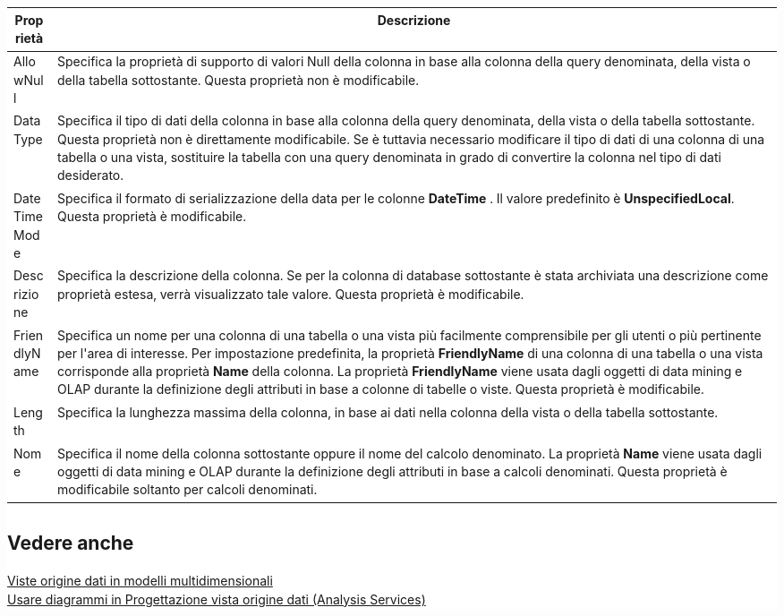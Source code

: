 |Proprietà|Descrizione|  
|--------------|-----------------|  
|AllowNull|Specifica la proprietà di supporto di valori Null della colonna in base alla colonna della query denominata, della vista o della tabella sottostante. Questa proprietà non è modificabile.|  
|DataType|Specifica il tipo di dati della colonna in base alla colonna della query denominata, della vista o della tabella sottostante. Questa proprietà non è direttamente modificabile. Se è tuttavia necessario modificare il tipo di dati di una colonna di una tabella o una vista, sostituire la tabella con una query denominata in grado di convertire la colonna nel tipo di dati desiderato.|  
|DateTimeMode|Specifica il formato di serializzazione della data per le colonne **DateTime** . Il valore predefinito è **UnspecifiedLocal**. Questa proprietà è modificabile.|  
|Descrizione|Specifica la descrizione della colonna. Se per la colonna di database sottostante è stata archiviata una descrizione come proprietà estesa, verrà visualizzato tale valore. Questa proprietà è modificabile.|  
|FriendlyName|Specifica un nome per una colonna di una tabella o una vista più facilmente comprensibile per gli utenti o più pertinente per l'area di interesse. Per impostazione predefinita, la proprietà **FriendlyName** di una colonna di una tabella o una vista corrisponde alla proprietà **Name** della colonna. La proprietà **FriendlyName** viene usata dagli oggetti di data mining e OLAP durante la definizione degli attributi in base a colonne di tabelle o viste. Questa proprietà è modificabile.|  
|Length|Specifica la lunghezza massima della colonna, in base ai dati nella colonna della vista o della tabella sottostante.|  
|Nome|Specifica il nome della colonna sottostante oppure il nome del calcolo denominato. La proprietà **Name** viene usata dagli oggetti di data mining e OLAP durante la definizione degli attributi in base a calcoli denominati. Questa proprietà è modificabile soltanto per calcoli denominati.|  
  
## <a name="see-also"></a>Vedere anche  
 [Viste origine dati in modelli multidimensionali](data-source-views-in-multidimensional-models.md)   
 [Usare diagrammi in Progettazione vista origine dati &#40;Analysis Services&#41;](work-with-diagrams-in-data-source-view-designer-analysis-services.md)  
  
  
